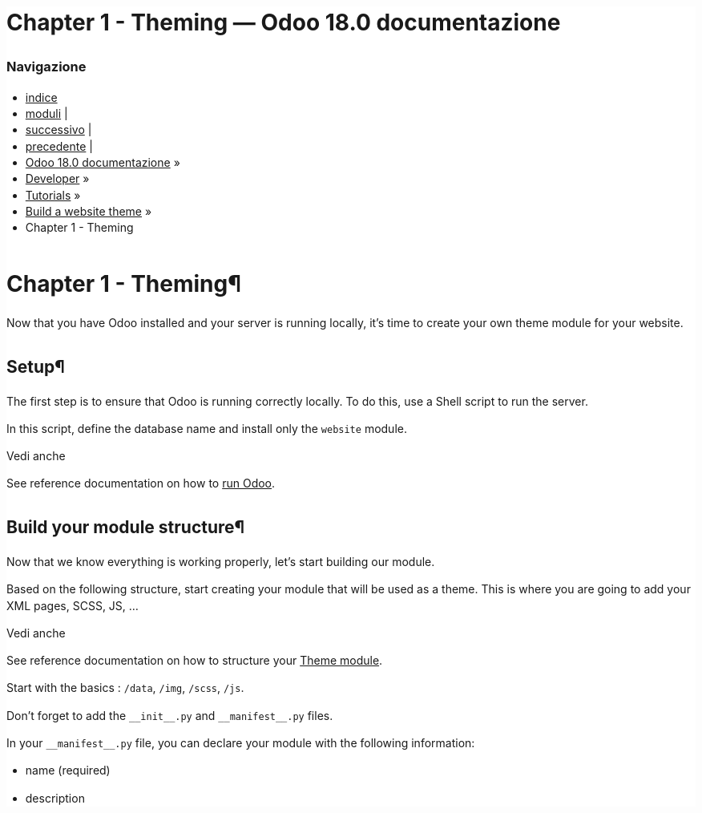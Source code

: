 # Chapter 1 - Theming — Odoo 18.0 documentazione

### Navigazione

  * [indice](../../../genindex.html "Indice generale")
  * [moduli](../../../py-modindex.html "Indice del modulo Python") |
  * [successivo](02_build_website.html "Chapter 2 - Build your website") |
  * [precedente](../website_theme.html "Build a website theme") |
  * [Odoo 18.0 documentazione](../../../index-2.html) »
  * [Developer](../../../developer.html) »
  * [Tutorials](../../tutorials.html) »
  * [Build a website theme](../website_theme.html) »
  * Chapter 1 - Theming



# Chapter 1 - Theming¶

Now that you have Odoo installed and your server is running locally, it’s time to create your own theme module for your website.

## Setup¶

The first step is to ensure that Odoo is running correctly locally. To do this, use a Shell script to run the server.

In this script, define the database name and install only the `website` module.

Vedi anche

See reference documentation on how to [run Odoo](../../howtos/website_themes/setup.html#website-themes-setup-getting-started).

## Build your module structure¶

Now that we know everything is working properly, let’s start building our module.

Based on the following structure, start creating your module that will be used as a theme. This is where you are going to add your XML pages, SCSS, JS, …

Vedi anche

See reference documentation on how to structure your [Theme module](../../howtos/website_themes/theming.html#theming-module).

Start with the basics : `/data`, `/img`, `/scss`, `/js`.

Don’t forget to add the `__init__.py` and `__manifest__.py` files.

In your `__manifest__.py` file, you can declare your module with the following information:

  * name (required)

  * description
